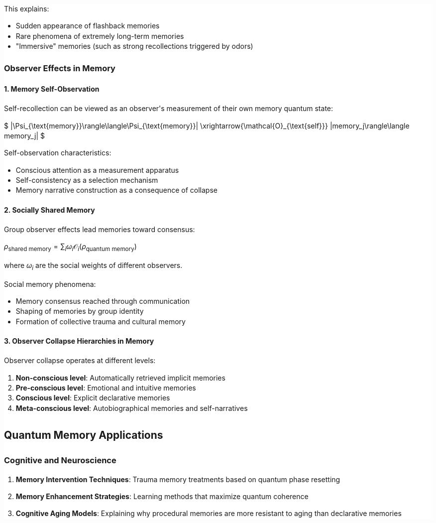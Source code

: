 This explains:
- Sudden appearance of flashback memories
- Rare phenomena of extremely long-term memories
- "Immersive" memories (such as strong recollections triggered by odors)

### Observer Effects in Memory

#### 1. Memory Self-Observation

Self-recollection can be viewed as an observer's measurement of their own memory quantum state:

$`
|\Psi_{\text{memory}}\rangle\langle\Psi_{\text{memory}}| \xrightarrow{\mathcal{O}_{\text{self}}} |memory_j\rangle\langle memory_j|
`$

Self-observation characteristics:
- Conscious attention as a measurement apparatus
- Self-consistency as a selection mechanism
- Memory narrative construction as a consequence of collapse

#### 2. Socially Shared Memory

Group observer effects lead memories toward consensus:

$`
\rho_{\text{shared memory}} = \sum_i \omega_i \mathcal{O}_i(\rho_{\text{quantum memory}})
`$

where $`\omega_i`$ are the social weights of different observers.

Social memory phenomena:
- Memory consensus reached through communication
- Shaping of memories by group identity
- Formation of collective trauma and cultural memory

#### 3. Observer Collapse Hierarchies in Memory

Observer collapse operates at different levels:

1. **Non-conscious level**: Automatically retrieved implicit memories
2. **Pre-conscious level**: Emotional and intuitive memories
3. **Conscious level**: Explicit declarative memories
4. **Meta-conscious level**: Autobiographical memories and self-narratives

## Quantum Memory Applications

### Cognitive and Neuroscience

1. **Memory Intervention Techniques**: Trauma memory treatments based on quantum phase resetting

2. **Memory Enhancement Strategies**: Learning methods that maximize quantum coherence

3. **Cognitive Aging Models**: Explaining why procedural memories are more resistant to aging than declarative memories
